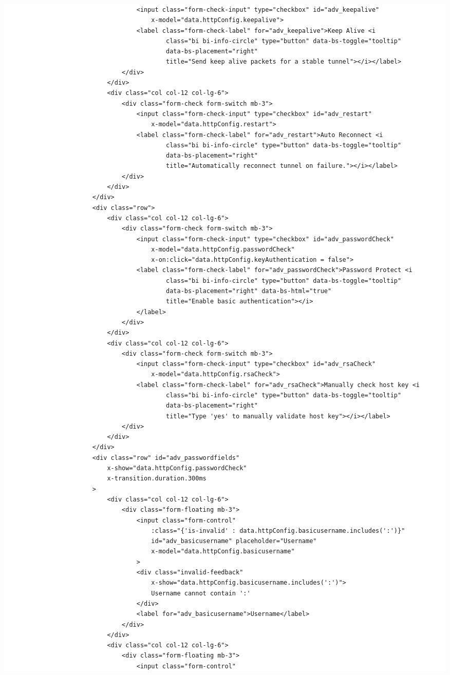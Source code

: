                                         <input class="form-check-input" type="checkbox" id="adv_keepalive"
                                            x-model="data.httpConfig.keepalive">
                                        <label class="form-check-label" for="adv_keepalive">Keep Alive <i
                                                class="bi bi-info-circle" type="button" data-bs-toggle="tooltip"
                                                data-bs-placement="right"
                                                title="Send keep alive packets for a stable tunnel"></i></label>
                                    </div>
                                </div>
                                <div class="col col-12 col-lg-6">
                                    <div class="form-check form-switch mb-3">
                                        <input class="form-check-input" type="checkbox" id="adv_restart"
                                            x-model="data.httpConfig.restart">
                                        <label class="form-check-label" for="adv_restart">Auto Reconnect <i
                                                class="bi bi-info-circle" type="button" data-bs-toggle="tooltip"
                                                data-bs-placement="right"
                                                title="Automatically reconnect tunnel on failure."></i></label>
                                    </div>
                                </div>
                            </div>
                            <div class="row">
                                <div class="col col-12 col-lg-6">
                                    <div class="form-check form-switch mb-3">
                                        <input class="form-check-input" type="checkbox" id="adv_passwordCheck"
                                            x-model="data.httpConfig.passwordCheck"
                                            x-on:click="data.httpConfig.keyAuthentication = false">
                                        <label class="form-check-label" for="adv_passwordCheck">Password Protect <i
                                                class="bi bi-info-circle" type="button" data-bs-toggle="tooltip"
                                                data-bs-placement="right" data-bs-html="true"
                                                title="Enable basic authentication"></i>
                                        </label>
                                    </div>
                                </div>
                                <div class="col col-12 col-lg-6">
                                    <div class="form-check form-switch mb-3">
                                        <input class="form-check-input" type="checkbox" id="adv_rsaCheck"
                                            x-model="data.httpConfig.rsaCheck">
                                        <label class="form-check-label" for="adv_rsaCheck">Manually check host key <i
                                                class="bi bi-info-circle" type="button" data-bs-toggle="tooltip"
                                                data-bs-placement="right"
                                                title="Type 'yes' to manually validate host key"></i></label>
                                    </div>
                                </div>
                            </div>
                            <div class="row" id="adv_passwordfields" 
                                x-show="data.httpConfig.passwordCheck"
                                x-transition.duration.300ms
                            >
                                <div class="col col-12 col-lg-6">
                                    <div class="form-floating mb-3">
                                        <input class="form-control" 
                                            :class="{'is-invalid' : data.httpConfig.basicusername.includes(':')}" 
                                            id="adv_basicusername" placeholder="Username" 
                                            x-model="data.httpConfig.basicusername" 
                                        >                                        
                                        <div class="invalid-feedback" 
                                            x-show="data.httpConfig.basicusername.includes(':')">
                                            Username cannot contain ':'
                                        </div>
                                        <label for="adv_basicusername">Username</label>
                                    </div>
                                </div>
                                <div class="col col-12 col-lg-6">
                                    <div class="form-floating mb-3">
                                        <input class="form-control" 